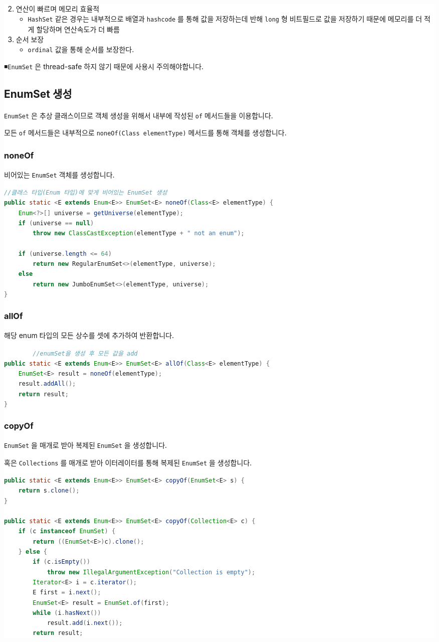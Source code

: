 2. 연산이 빠르며 메모리 효율적
    - `HashSet` 같은 경우는 내부적으로 배열과 `hashcode` 를 통해 값을 저장하는데 반해 `long` 형 비트필드로 값을 저장하기 때문에 메모리를 더 적게 할당하며 연산속도가 더 빠름
3. 순서 보장
    - `ordinal` 값을 통해 순서를 보장한다.

◾️`EnumSet` 은 thread-safe 하지 않기 때문에 사용시 주의해야합니다.

## EnumSet 생성

`EnumSet` 은 추상 클래스이므로 객체 생성을 위해서 내부에 작성된 `of` 메서드들을 이용합니다.

모든 `of` 메서드들은 내부적으로 `noneOf(Class elementType)` 메서드를 통해 객체를 생성합니다.

### noneOf

비어있는 `EnumSet` 객체를 생성합니다.

```java
//클래스 타입(Enum 타입)에 맞게 비어있는 EnumSet 생성
public static <E extends Enum<E>> EnumSet<E> noneOf(Class<E> elementType) {
    Enum<?>[] universe = getUniverse(elementType);
    if (universe == null)
        throw new ClassCastException(elementType + " not an enum");

    if (universe.length <= 64)
        return new RegularEnumSet<>(elementType, universe);
    else
        return new JumboEnumSet<>(elementType, universe);
}
```

### allOf

해당 enum 타입의 모든 상수를 셋에 추가하여 반환합니다.

```java
		//enumSet을 생성 후 모든 값을 add
public static <E extends Enum<E>> EnumSet<E> allOf(Class<E> elementType) {
    EnumSet<E> result = noneOf(elementType);
    result.addAll();
    return result;
}
```

### copyOf

`EnumSet` 을 매개로 받아 복제된 `EnumSet` 을 생성합니다.

혹은 `Collections` 를 매개로 받아 이터레이터를 통해 복제된 `EnumSet` 을 생성합니다.

```java
public static <E extends Enum<E>> EnumSet<E> copyOf(EnumSet<E> s) {
    return s.clone();
}

public static <E extends Enum<E>> EnumSet<E> copyOf(Collection<E> c) {
    if (c instanceof EnumSet) {
        return ((EnumSet<E>)c).clone();
    } else {
        if (c.isEmpty())
            throw new IllegalArgumentException("Collection is empty");
        Iterator<E> i = c.iterator();
        E first = i.next();
        EnumSet<E> result = EnumSet.of(first);
        while (i.hasNext())
            result.add(i.next());
        return result;
```